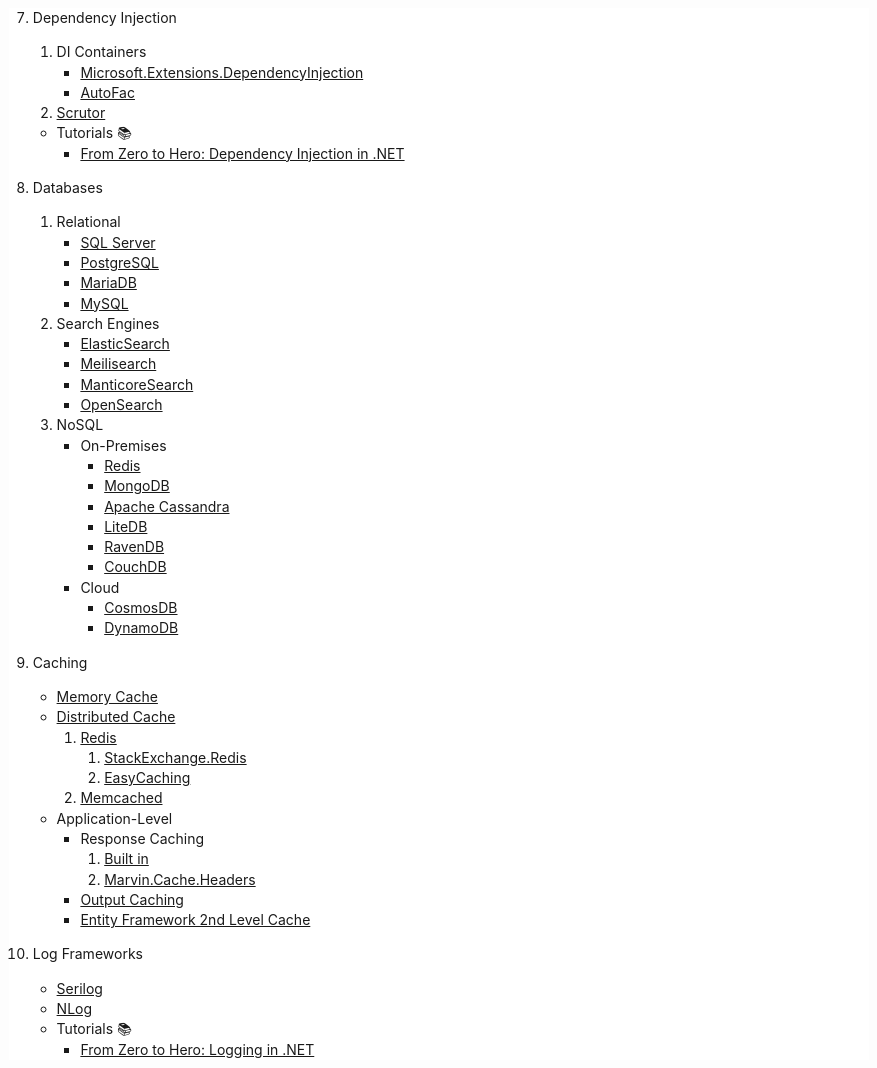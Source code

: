 7. Dependency Injection
    1. DI Containers
       - [Microsoft.Extensions.DependencyInjection](https://docs.microsoft.com/aspnet/core/fundamentals/dependency-injection)
       - [AutoFac](https://autofaccn.readthedocs.io/en/latest/integration/aspnetcore.html)
    2. [Scrutor](https://github.com/khellang/Scrutor)
    - Tutorials 📚
       - [From Zero to Hero: Dependency Injection in .NET](https://dometrain.com/course/from-zero-to-hero-dependency-injection-in-net/?affcode=1115529_alq6yoqt) 

8. Databases
    1. Relational
       - [SQL Server](https://www.microsoft.com/sql-server/sql-server-2019)
       - [PostgreSQL](https://www.postgresql.org)
       - [MariaDB](https://mariadb.org)
       - [MySQL](https://www.mysql.com)
    2. Search Engines
       - [ElasticSearch](https://www.elastic.co)
       - [Meilisearch](https://github.com/meilisearch/meilisearch)
       - [ManticoreSearch](https://github.com/manticoresoftware/manticoresearch)
       - [OpenSearch](https://github.com/opensearch-project/OpenSearch)
    3. NoSQL
        - On-Premises
          - [Redis](https://redis.io)
          - [MongoDB](https://docs.microsoft.com/aspnet/core/tutorials/first-mongo-app)
          - [Apache Cassandra](http://cassandra.apache.org)
          - [LiteDB](https://github.com/mbdavid/LiteDB)
          - [RavenDB](https://github.com/ravendb/ravendb)
          - [CouchDB](http://couchdb.apache.org)
       - Cloud
          - [CosmosDB](https://docs.microsoft.com/azure/cosmos-db)
          - [DynamoDB](https://aws.amazon.com/dynamodb)

9. Caching
    - [Memory Cache](https://docs.microsoft.com/aspnet/core/performance/caching/memory)
    - [Distributed Cache](https://docs.microsoft.com/aspnet/core/performance/caching/distributed)
       1. [Redis](https://redis.io/)
          1. [StackExchange.Redis](https://stackexchange.github.io/StackExchange.Redis)
          2. [EasyCaching](https://github.com/dotnetcore/EasyCaching)
       2. [Memcached](https://memcached.org)
    - Application-Level
       - Response Caching
          1. [Built in](https://learn.microsoft.com/en-us/aspnet/core/performance/caching/response)
          2. [Marvin.Cache.Headers](https://github.com/KevinDockx/HttpCacheHeaders)
       - [Output Caching](https://learn.microsoft.com/en-us/aspnet/core/performance/caching/output?source=recommendations)
       - [Entity Framework 2nd Level Cache](https://github.com/VahidN/EFCoreSecondLevelCacheInterceptor)

10. Log Frameworks
    - [Serilog](https://github.com/serilog/serilog)
    - [NLog](https://github.com/NLog/NLog)
    - Tutorials 📚
      - [From Zero to Hero: Logging in .NET](https://dometrain.com/course/from-zero-to-hero-logging-in-dotnet/?affcode=1115529_alq6yoqt)
      